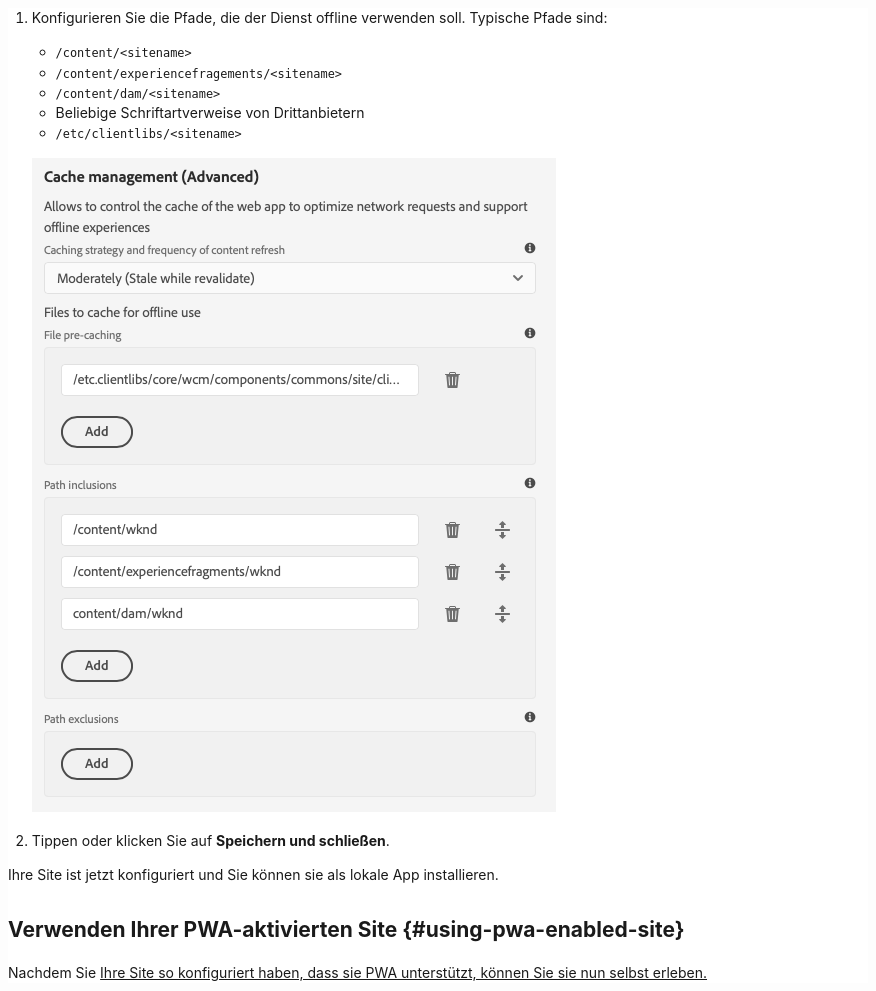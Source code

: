    1. Konfigurieren Sie die Pfade, die der Dienst offline verwenden soll. Typische Pfade sind:
      * `/content/<sitename>`
      * `/content/experiencefragements/<sitename>`
      * `/content/dam/<sitename>`
      * Beliebige Schriftartverweise von Drittanbietern
      * `/etc/clientlibs/<sitename>`

      ![Definieren von PWA-Offline-Pfaden](../assets/pwa-offline.png)


1. Tippen oder klicken Sie auf **Speichern und schließen**.

Ihre Site ist jetzt konfiguriert und Sie können sie als lokale App installieren.[](#using-pwa-enabled-site)

## Verwenden Ihrer PWA-aktivierten Site {#using-pwa-enabled-site}

Nachdem Sie [Ihre Site so konfiguriert haben, dass sie PWA unterstützt, können Sie sie nun selbst erleben.](#enabling-pwa-for-your-site)

